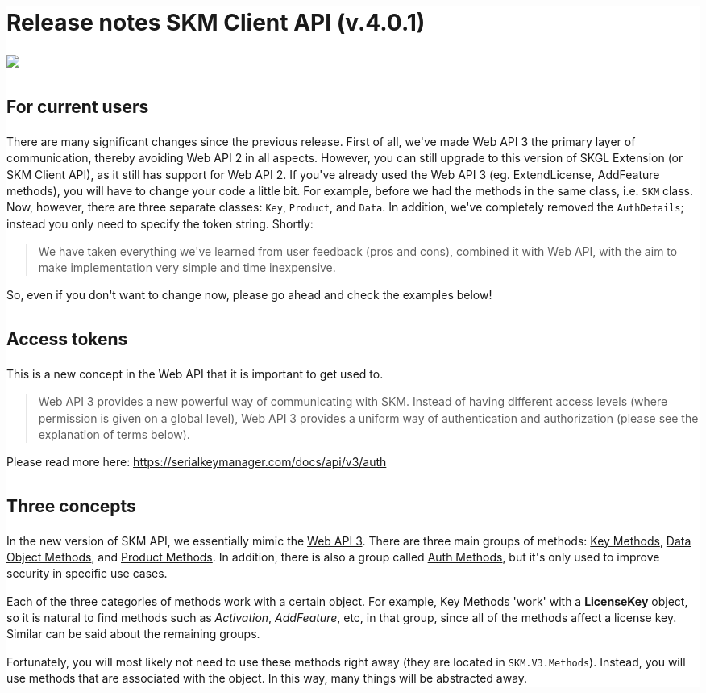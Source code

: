 # Release notes SKM Client API (v.4.0.1)

![](http://download-codeplex.sec.s-msft.com/Download?ProjectName=skgl&DownloadId=373033&Build=21031)


## For current users
There are many significant changes since the previous release. First of all, we've made 
Web API 3 the primary layer of communication, thereby avoiding Web API 2 in all aspects.
However, you can still upgrade to this version of SKGL Extension (or SKM Client API),
as it still has support for Web API 2. If you've already used the Web API 3 (eg. ExtendLicense, 
AddFeature methods), you will have to change your code a little bit. For example, before we had
the methods in the same class, i.e. `SKM` class. Now, however, there are three separate classes:
`Key`, `Product`, and `Data`. In addition, we've completely removed the `AuthDetails`;
 instead you only need to specify the token string. Shortly:

 > We have taken everything we've learned from user feedback (pros and cons), combined
 it with Web API, with the aim to make implementation very simple and time inexpensive.

 So, even if you don't want to change now, please go ahead and check the examples below! 


## Access tokens
This is a new concept in the Web API that it is important to get used to.
> Web API 3 provides a new powerful way of communicating with SKM. Instead of having different access levels (where permission is given on a global level), Web API 3 provides a uniform way of authentication and authorization (please see the explanation of terms below).

Please read more here: https://serialkeymanager.com/docs/api/v3/auth


## Three concepts
In the new version of SKM API, we essentially mimic the
[Web API 3](https://serialkeymanager.com/docs/api/v3/).
There are three main groups of methods: [Key Methods](https://serialkeymanager.com/docs/api/v3/Key),
[Data Object Methods](https://serialkeymanager.com/docs/api/v3/Data),
and [Product Methods](https://serialkeymanager.com/docs/api/v3/Product). In addition, there is also a group called
[Auth Methods](https://serialkeymanager.com/docs/api/v3/AuthMethods), but it's only used to improve security
in specific use cases.

Each of the three categories of methods work with a certain object. For example, [Key Methods](https://serialkeymanager.com/docs/api/v3/Key) 'work' with
a **LicenseKey** object, so it is natural to find methods such as _Activation_, _AddFeature_, etc, in that group,
since all of the methods affect a license key. Similar can be said about the remaining groups.

Fortunately, you will most likely not need to use these methods right away (they are located in `SKM.V3.Methods`).
Instead, you will use methods that are associated with the object. In this way, many things will be abstracted away.
